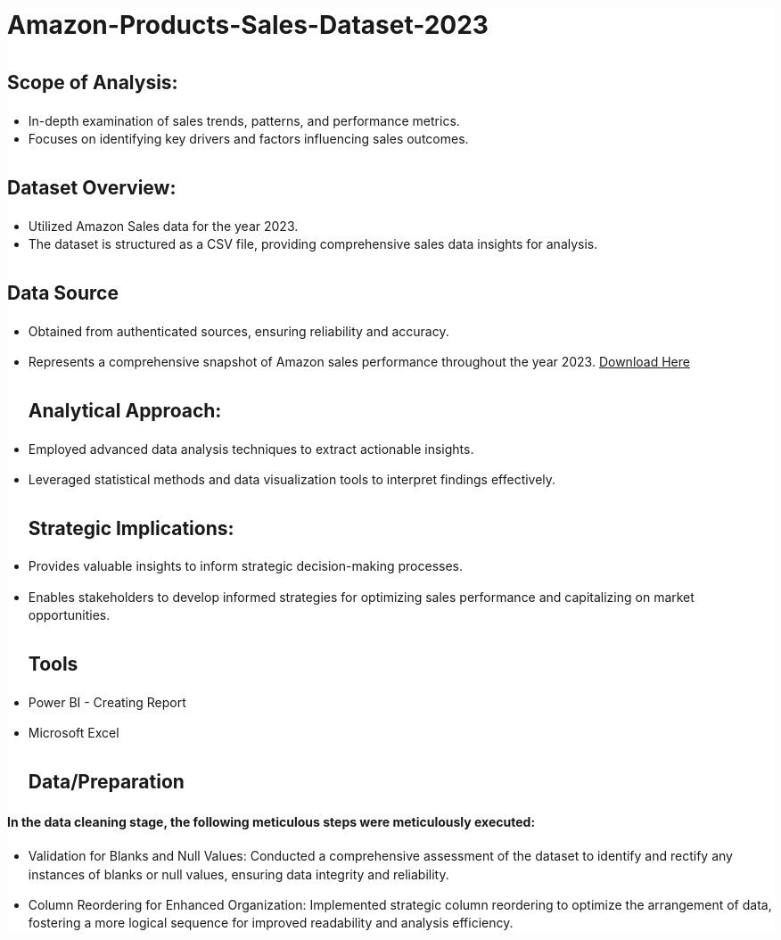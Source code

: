 # Amazon-Products-Sales-Dataset-2023

## Scope of Analysis:

   - In-depth examination of sales trends, patterns, and performance metrics.
   - Focuses on identifying key drivers and factors influencing sales outcomes.

## Dataset Overview:

  - Utilized Amazon Sales data for the year 2023.
  - The dataset is structured as a CSV file, providing comprehensive sales data insights for analysis.

## Data Source

- Obtained from authenticated sources, ensuring reliability and accuracy.
  
- Represents a comprehensive snapshot of Amazon sales performance throughout the year 2023.
  [Download Here](https://www.kaggle.com/datasets/lokeshparab/amazon-products-dataset)

  ## Analytical Approach:

- Employed advanced data analysis techniques to extract actionable insights.
- Leveraged statistical methods and data visualization tools to interpret findings effectively.

    ## Strategic Implications:

 - Provides valuable insights to inform strategic decision-making processes.
- Enables stakeholders to develop informed strategies for optimizing sales performance and capitalizing on market opportunities.


  ## Tools

 - Power BI - Creating Report
  - Microsoft Excel


    ## Data/Preparation

   #### In the data cleaning stage, the following meticulous steps were meticulously executed:

  - Validation for Blanks and Null Values:
        Conducted a comprehensive assessment of the dataset to identify and rectify any instances of blanks or null values, ensuring data integrity and reliability.

  - Column Reordering for Enhanced Organization:
        Implemented strategic column reordering to optimize the arrangement of data, fostering a more logical sequence for improved readability and analysis efficiency.
